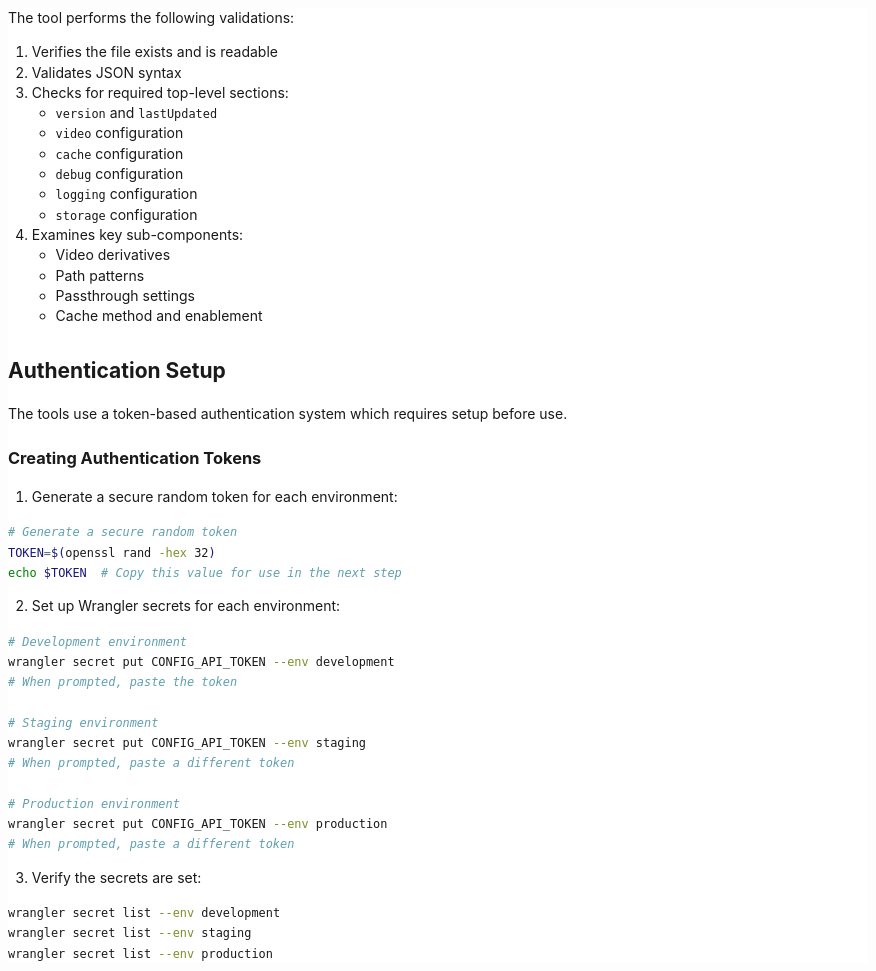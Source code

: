 The tool performs the following validations:

1. Verifies the file exists and is readable
2. Validates JSON syntax
3. Checks for required top-level sections:
   - `version` and `lastUpdated`
   - `video` configuration
   - `cache` configuration
   - `debug` configuration
   - `logging` configuration
   - `storage` configuration
4. Examines key sub-components:
   - Video derivatives
   - Path patterns
   - Passthrough settings
   - Cache method and enablement

## Authentication Setup

The tools use a token-based authentication system which requires setup before use.

### Creating Authentication Tokens

1. Generate a secure random token for each environment:

```bash
# Generate a secure random token
TOKEN=$(openssl rand -hex 32)
echo $TOKEN  # Copy this value for use in the next step
```

2. Set up Wrangler secrets for each environment:

```bash
# Development environment
wrangler secret put CONFIG_API_TOKEN --env development
# When prompted, paste the token

# Staging environment
wrangler secret put CONFIG_API_TOKEN --env staging
# When prompted, paste a different token

# Production environment
wrangler secret put CONFIG_API_TOKEN --env production
# When prompted, paste a different token
```

3. Verify the secrets are set:

```bash
wrangler secret list --env development
wrangler secret list --env staging
wrangler secret list --env production
```
